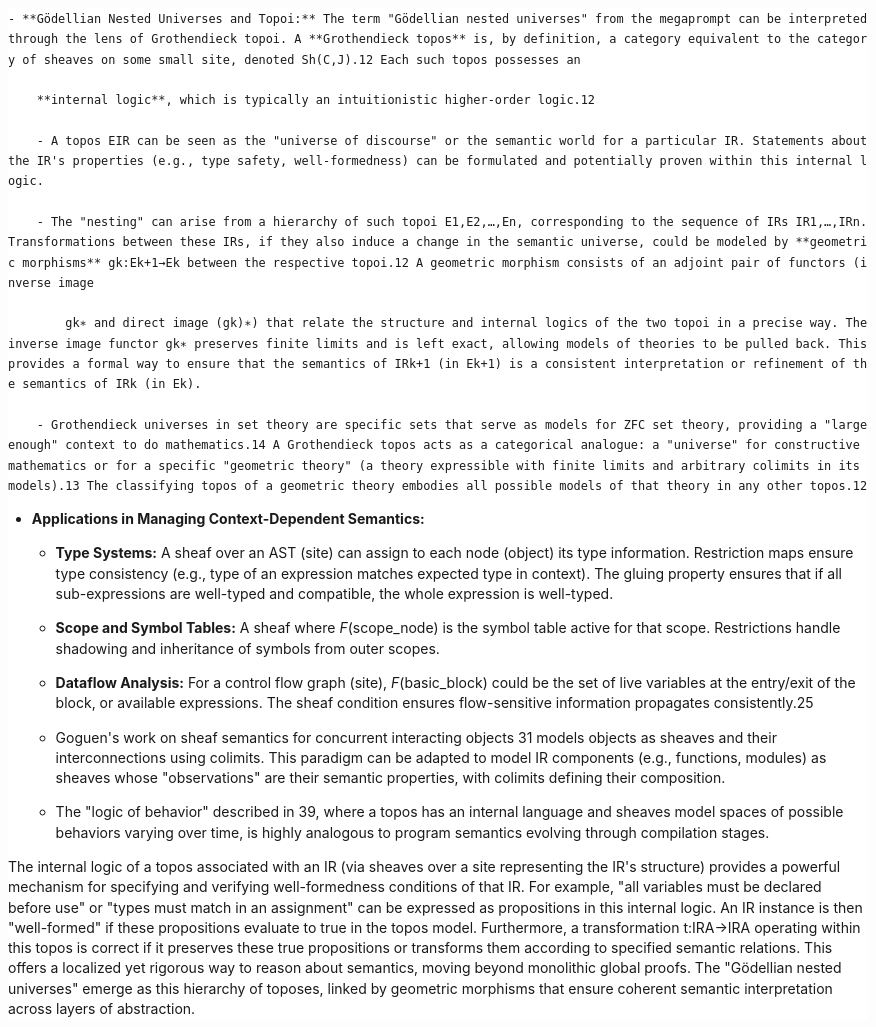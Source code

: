     - **Gödellian Nested Universes and Topoi:** The term "Gödellian nested universes" from the megaprompt can be interpreted through the lens of Grothendieck topoi. A **Grothendieck topos** is, by definition, a category equivalent to the category of sheaves on some small site, denoted Sh(C,J).12 Each such topos possesses an
        
        **internal logic**, which is typically an intuitionistic higher-order logic.12
        
        - A topos EIR​ can be seen as the "universe of discourse" or the semantic world for a particular IR. Statements about the IR's properties (e.g., type safety, well-formedness) can be formulated and potentially proven within this internal logic.
            
        - The "nesting" can arise from a hierarchy of such topoi E1​,E2​,…,En​, corresponding to the sequence of IRs IR1​,…,IRn​. Transformations between these IRs, if they also induce a change in the semantic universe, could be modeled by **geometric morphisms** gk​:Ek+1​→Ek​ between the respective topoi.12 A geometric morphism consists of an adjoint pair of functors (inverse image
            
            gk∗​ and direct image (gk​)∗​) that relate the structure and internal logics of the two topoi in a precise way. The inverse image functor gk∗​ preserves finite limits and is left exact, allowing models of theories to be pulled back. This provides a formal way to ensure that the semantics of IRk+1​ (in Ek+1​) is a consistent interpretation or refinement of the semantics of IRk​ (in Ek​).
            
        - Grothendieck universes in set theory are specific sets that serve as models for ZFC set theory, providing a "large enough" context to do mathematics.14 A Grothendieck topos acts as a categorical analogue: a "universe" for constructive mathematics or for a specific "geometric theory" (a theory expressible with finite limits and arbitrary colimits in its models).13 The classifying topos of a geometric theory embodies all possible models of that theory in any other topos.12
            
- **Applications in Managing Context-Dependent Semantics:**
    
    - **Type Systems:** A sheaf over an AST (site) can assign to each node (object) its type information. Restriction maps ensure type consistency (e.g., type of an expression matches expected type in context). The gluing property ensures that if all sub-expressions are well-typed and compatible, the whole expression is well-typed.
        
    - **Scope and Symbol Tables:** A sheaf where $F(\text{scope_node})$ is the symbol table active for that scope. Restrictions handle shadowing and inheritance of symbols from outer scopes.
        
    - **Dataflow Analysis:** For a control flow graph (site), $F(\text{basic_block})$ could be the set of live variables at the entry/exit of the block, or available expressions. The sheaf condition ensures flow-sensitive information propagates consistently.25
        
    - Goguen's work on sheaf semantics for concurrent interacting objects 31 models objects as sheaves and their interconnections using colimits. This paradigm can be adapted to model IR components (e.g., functions, modules) as sheaves whose "observations" are their semantic properties, with colimits defining their composition.
        
    - The "logic of behavior" described in 39, where a topos has an internal language and sheaves model spaces of possible behaviors varying over time, is highly analogous to program semantics evolving through compilation stages.
        

The internal logic of a topos associated with an IR (via sheaves over a site representing the IR's structure) provides a powerful mechanism for specifying and verifying well-formedness conditions of that IR. For example, "all variables must be declared before use" or "types must match in an assignment" can be expressed as propositions in this internal logic. An IR instance is then "well-formed" if these propositions evaluate to true in the topos model. Furthermore, a transformation t:IRA​→IRA​ operating within this topos is correct if it preserves these true propositions or transforms them according to specified semantic relations. This offers a localized yet rigorous way to reason about semantics, moving beyond monolithic global proofs. The "Gödellian nested universes" emerge as this hierarchy of toposes, linked by geometric morphisms that ensure coherent semantic interpretation across layers of abstraction.
